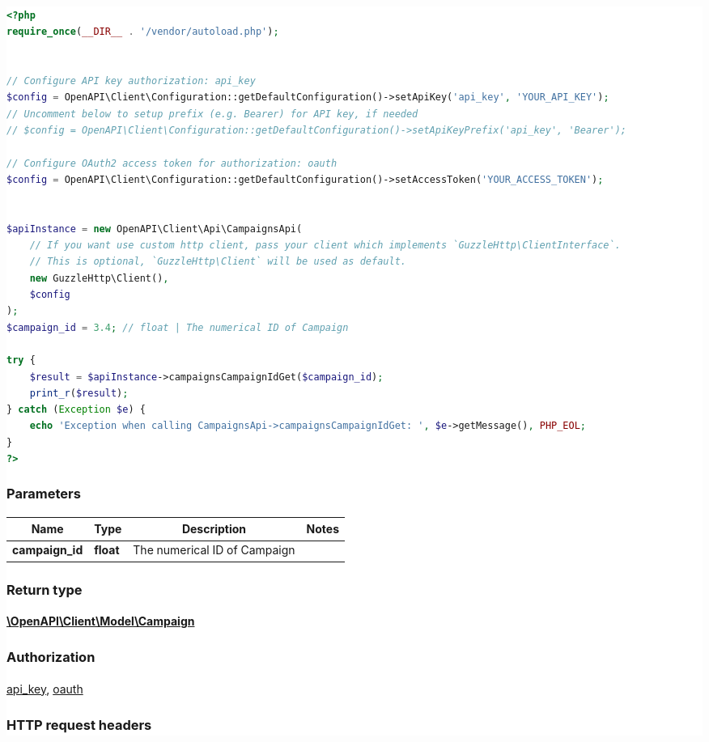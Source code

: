 ```php
<?php
require_once(__DIR__ . '/vendor/autoload.php');


// Configure API key authorization: api_key
$config = OpenAPI\Client\Configuration::getDefaultConfiguration()->setApiKey('api_key', 'YOUR_API_KEY');
// Uncomment below to setup prefix (e.g. Bearer) for API key, if needed
// $config = OpenAPI\Client\Configuration::getDefaultConfiguration()->setApiKeyPrefix('api_key', 'Bearer');

// Configure OAuth2 access token for authorization: oauth
$config = OpenAPI\Client\Configuration::getDefaultConfiguration()->setAccessToken('YOUR_ACCESS_TOKEN');


$apiInstance = new OpenAPI\Client\Api\CampaignsApi(
    // If you want use custom http client, pass your client which implements `GuzzleHttp\ClientInterface`.
    // This is optional, `GuzzleHttp\Client` will be used as default.
    new GuzzleHttp\Client(),
    $config
);
$campaign_id = 3.4; // float | The numerical ID of Campaign

try {
    $result = $apiInstance->campaignsCampaignIdGet($campaign_id);
    print_r($result);
} catch (Exception $e) {
    echo 'Exception when calling CampaignsApi->campaignsCampaignIdGet: ', $e->getMessage(), PHP_EOL;
}
?>
```

### Parameters


Name | Type | Description  | Notes
------------- | ------------- | ------------- | -------------
 **campaign_id** | **float**| The numerical ID of Campaign |

### Return type

[**\OpenAPI\Client\Model\Campaign**](../Model/Campaign.md)

### Authorization

[api_key](../../README.md#api_key), [oauth](../../README.md#oauth)

### HTTP request headers

